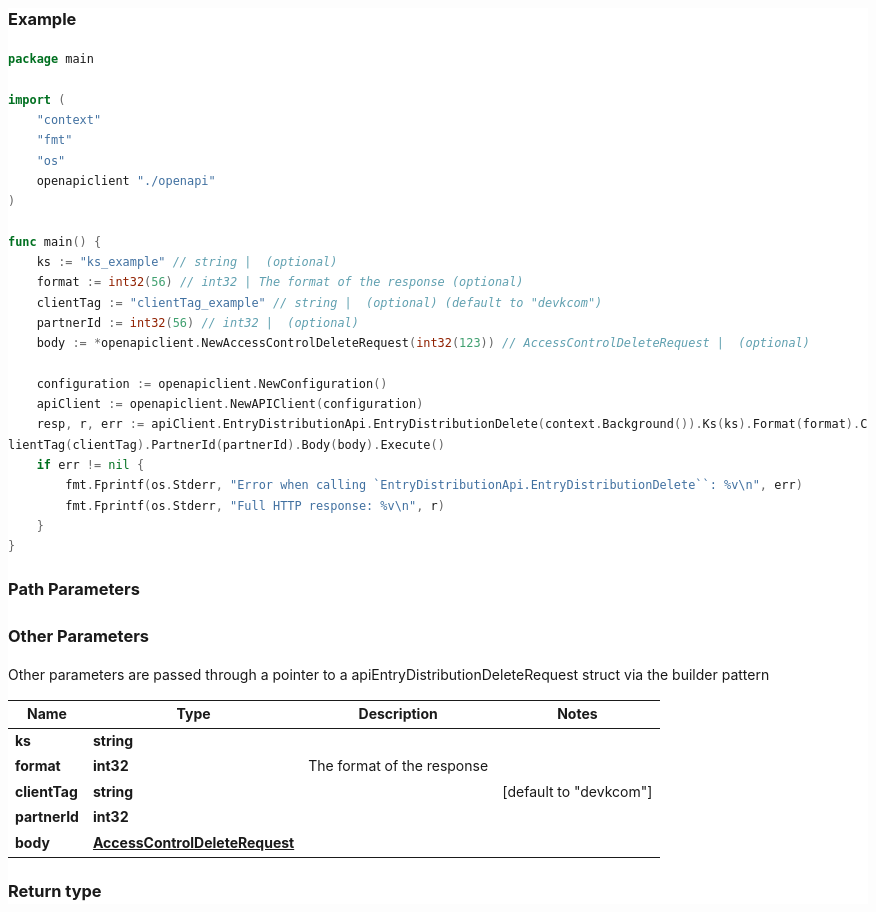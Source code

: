 


### Example

```go
package main

import (
    "context"
    "fmt"
    "os"
    openapiclient "./openapi"
)

func main() {
    ks := "ks_example" // string |  (optional)
    format := int32(56) // int32 | The format of the response (optional)
    clientTag := "clientTag_example" // string |  (optional) (default to "devkcom")
    partnerId := int32(56) // int32 |  (optional)
    body := *openapiclient.NewAccessControlDeleteRequest(int32(123)) // AccessControlDeleteRequest |  (optional)

    configuration := openapiclient.NewConfiguration()
    apiClient := openapiclient.NewAPIClient(configuration)
    resp, r, err := apiClient.EntryDistributionApi.EntryDistributionDelete(context.Background()).Ks(ks).Format(format).ClientTag(clientTag).PartnerId(partnerId).Body(body).Execute()
    if err != nil {
        fmt.Fprintf(os.Stderr, "Error when calling `EntryDistributionApi.EntryDistributionDelete``: %v\n", err)
        fmt.Fprintf(os.Stderr, "Full HTTP response: %v\n", r)
    }
}
```

### Path Parameters



### Other Parameters

Other parameters are passed through a pointer to a apiEntryDistributionDeleteRequest struct via the builder pattern


Name | Type | Description  | Notes
------------- | ------------- | ------------- | -------------
 **ks** | **string** |  | 
 **format** | **int32** | The format of the response | 
 **clientTag** | **string** |  | [default to &quot;devkcom&quot;]
 **partnerId** | **int32** |  | 
 **body** | [**AccessControlDeleteRequest**](AccessControlDeleteRequest.md) |  | 

### Return type
